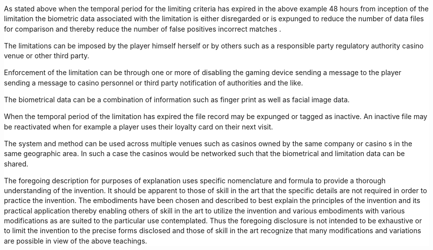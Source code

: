 As stated above when the temporal period for the limiting criteria has expired in the above example 48 hours from inception of the limitation the biometric data associated with the limitation is either disregarded or is expunged to reduce the number of data files for comparison and thereby reduce the number of false positives incorrect matches .

The limitations can be imposed by the player himself herself or by others such as a responsible party regulatory authority casino venue or other third party.

Enforcement of the limitation can be through one or more of disabling the gaming device sending a message to the player sending a message to casino personnel or third party notification of authorities and the like.

The biometrical data can be a combination of information such as finger print as well as facial image data.

When the temporal period of the limitation has expired the file record may be expunged or tagged as inactive. An inactive file may be reactivated when for example a player uses their loyalty card on their next visit.

The system and method can be used across multiple venues such as casinos owned by the same company or casino s in the same geographic area. In such a case the casinos would be networked such that the biometrical and limitation data can be shared.

The foregoing description for purposes of explanation uses specific nomenclature and formula to provide a thorough understanding of the invention. It should be apparent to those of skill in the art that the specific details are not required in order to practice the invention. The embodiments have been chosen and described to best explain the principles of the invention and its practical application thereby enabling others of skill in the art to utilize the invention and various embodiments with various modifications as are suited to the particular use contemplated. Thus the foregoing disclosure is not intended to be exhaustive or to limit the invention to the precise forms disclosed and those of skill in the art recognize that many modifications and variations are possible in view of the above teachings.

